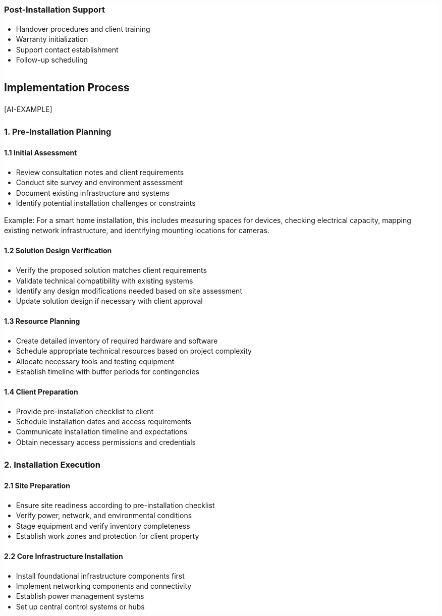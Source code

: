 ### Post-Installation Support
- Handover procedures and client training
- Warranty initialization
- Support contact establishment
- Follow-up scheduling

## Implementation Process
[AI-EXAMPLE]

### 1. Pre-Installation Planning

#### 1.1 Initial Assessment
- Review consultation notes and client requirements
- Conduct site survey and environment assessment
- Document existing infrastructure and systems
- Identify potential installation challenges or constraints

Example: For a smart home installation, this includes measuring spaces for devices, checking electrical capacity, mapping existing network infrastructure, and identifying mounting locations for cameras.

#### 1.2 Solution Design Verification
- Verify the proposed solution matches client requirements
- Validate technical compatibility with existing systems
- Identify any design modifications needed based on site assessment
- Update solution design if necessary with client approval

#### 1.3 Resource Planning
- Create detailed inventory of required hardware and software
- Schedule appropriate technical resources based on project complexity
- Allocate necessary tools and testing equipment
- Establish timeline with buffer periods for contingencies

#### 1.4 Client Preparation
- Provide pre-installation checklist to client
- Schedule installation dates and access requirements
- Communicate installation timeline and expectations
- Obtain necessary access permissions and credentials

### 2. Installation Execution

#### 2.1 Site Preparation
- Ensure site readiness according to pre-installation checklist
- Verify power, network, and environmental conditions
- Stage equipment and verify inventory completeness
- Establish work zones and protection for client property

#### 2.2 Core Infrastructure Installation
- Install foundational infrastructure components first
- Implement networking components and connectivity
- Establish power management systems
- Set up central control systems or hubs
